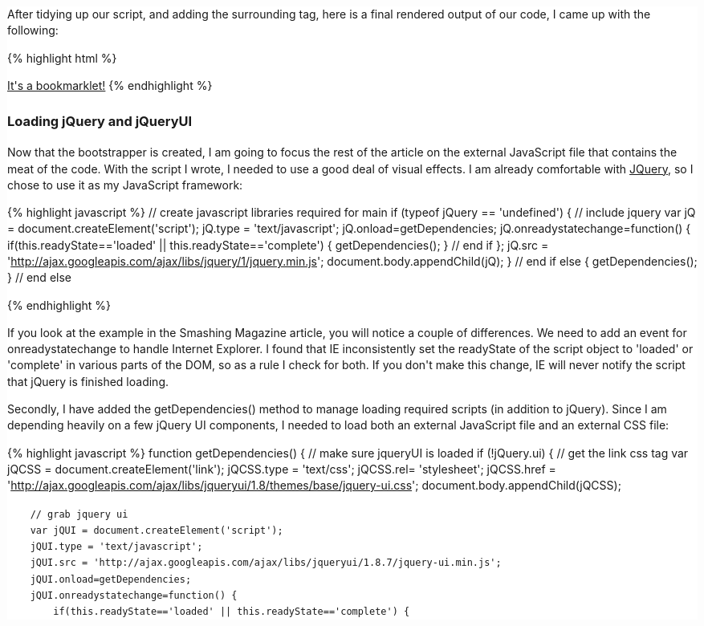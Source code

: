 After tidying up our script, and adding the surrounding tag, here is a final rendered output of our code, I came up with the following:

{% highlight html %}

<a href="javascript:(function(){if((document.contentType&&document.contentType.indexOf('image/')>-1)||/.png$/.test(location.href)||/.jpg$/.test(location.href)||/.jpeg$/.test(location.href)||/.gif$/.test(location.href)){location.href='http://jbeckwith.com/bookmarklet/';}else if(!window.main){document.body.appendChild(document.createElement('script')).src='http://jbeckwith.com/my-bookmarklet.js';}else{main();}})();">It's a bookmarklet!</a>
{% endhighlight %}

### Loading jQuery and jQueryUI
Now that the bootstrapper is created, I am going to focus the rest of the article on the external JavaScript file that contains the meat of the code.  With the script I wrote, I needed to use a good deal of visual effects.  I am already comfortable with <a href="http://jquery.com/" target="_blank">JQuery</a>, so I chose to use it as my JavaScript framework:

{% highlight javascript %}
// create javascript libraries required for main
if (typeof jQuery == 'undefined') {
	// include jquery
	var jQ = document.createElement('script');
	jQ.type = 'text/javascript';
	jQ.onload=getDependencies;
	jQ.onreadystatechange=function() {
		if(this.readyState=='loaded' || this.readyState=='complete') {
			getDependencies();
		} // end if
	};
	jQ.src = 'http://ajax.googleapis.com/ajax/libs/jquery/1/jquery.min.js';
	document.body.appendChild(jQ);
} // end if
else {
	getDependencies();
} // end else

{% endhighlight %}

If you look at the example in the Smashing Magazine article, you will notice a couple of differences.  We need to add an event for onreadystatechange to handle Internet Explorer.  I found that IE inconsistently set the readyState of the script object to 'loaded' or 'complete' in various parts of the DOM, so as a rule I check for both.  If you don't make this change, IE will never notify the script that jQuery is finished loading.

Secondly, I have added the getDependencies() method to manage loading required scripts (in addition to jQuery).  Since I am depending heavily on a few jQuery UI components, I needed to load both an external JavaScript file and an external CSS file:

{% highlight javascript %}
function getDependencies() {
	// make sure jqueryUI is loaded
	if (!jQuery.ui) {
		// get the link css tag
		var jQCSS = document.createElement('link');
		jQCSS.type = 'text/css';
		jQCSS.rel= 'stylesheet';
		jQCSS.href = 'http://ajax.googleapis.com/ajax/libs/jqueryui/1.8/themes/base/jquery-ui.css';
		document.body.appendChild(jQCSS);

		// grab jquery ui
		var jQUI = document.createElement('script');
		jQUI.type = 'text/javascript';
		jQUI.src = 'http://ajax.googleapis.com/ajax/libs/jqueryui/1.8.7/jquery-ui.min.js';
		jQUI.onload=getDependencies;
		jQUI.onreadystatechange=function() {
			if(this.readyState=='loaded' || this.readyState=='complete') {